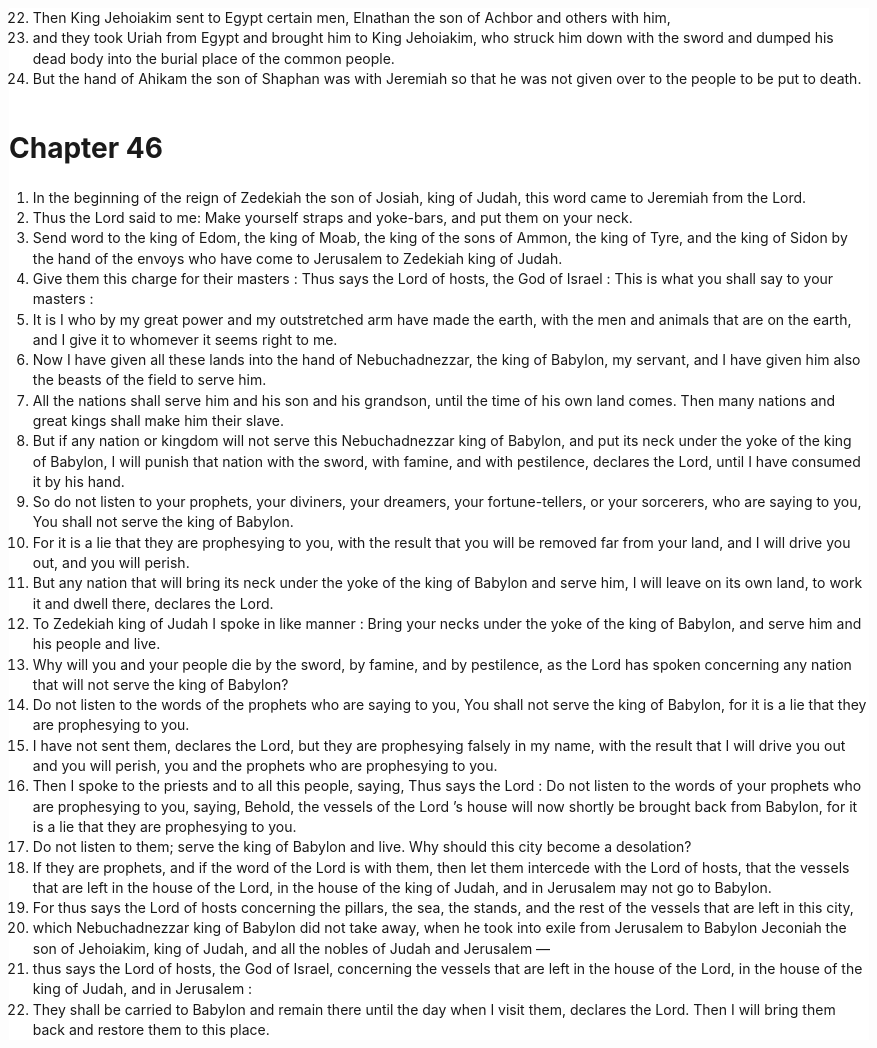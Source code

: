 22. Then King Jehoiakim sent to Egypt certain men, Elnathan the son of Achbor and others with him,
23. and they took Uriah from Egypt and brought him to King Jehoiakim, who struck him down with the sword and dumped his dead body into the burial place of the common people.
24. But the hand of Ahikam the son of Shaphan was with Jeremiah so that he was not given over to the people to be put to death.

# Chapter 46

1. In the beginning of the reign of Zedekiah the son of Josiah, king of Judah, this word came to Jeremiah from the Lord.
2. Thus the Lord said to me: Make yourself straps and yoke-bars, and put them on your neck.
3. Send word to the king of Edom, the king of Moab, the king of the sons of Ammon, the king of Tyre, and the king of Sidon by the hand of the envoys who have come to Jerusalem to Zedekiah king of Judah.
4. Give them this charge for their masters : Thus says the Lord of hosts, the God of Israel : This is what you shall say to your masters :
5. It is I who by my great power and my outstretched arm have made the earth, with the men and animals that are on the earth, and I give it to whomever it seems right to me.
6. Now I have given all these lands into the hand of Nebuchadnezzar, the king of Babylon, my servant, and I have given him also the beasts of the field to serve him.
7. All the nations shall serve him and his son and his grandson, until the time of his own land comes. Then many nations and great kings shall make him their slave.
8. But if any nation or kingdom will not serve this Nebuchadnezzar king of Babylon, and put its neck under the yoke of the king of Babylon, I will punish that nation with the sword, with famine, and with pestilence, declares the Lord, until I have consumed it by his hand.
9. So do not listen to your prophets, your diviners, your dreamers, your fortune-tellers, or your sorcerers, who are saying to you, You shall not serve the king of Babylon.
10. For it is a lie that they are prophesying to you, with the result that you will be removed far from your land, and I will drive you out, and you will perish.
11. But any nation that will bring its neck under the yoke of the king of Babylon and serve him, I will leave on its own land, to work it and dwell there, declares the Lord.
12. To Zedekiah king of Judah I spoke in like manner : Bring your necks under the yoke of the king of Babylon, and serve him and his people and live.
13. Why will you and your people die by the sword, by famine, and by pestilence, as the Lord has spoken concerning any nation that will not serve the king of Babylon?
14. Do not listen to the words of the prophets who are saying to you, You shall not serve the king of Babylon, for it is a lie that they are prophesying to you.
15. I have not sent them, declares the Lord, but they are prophesying falsely in my name, with the result that I will drive you out and you will perish, you and the prophets who are prophesying to you.
16. Then I spoke to the priests and to all this people, saying, Thus says the Lord : Do not listen to the words of your prophets who are prophesying to you, saying, Behold, the vessels of the Lord ’s house will now shortly be brought back from Babylon, for it is a lie that they are prophesying to you.
17. Do not listen to them; serve the king of Babylon and live. Why should this city become a desolation?
18. If they are prophets, and if the word of the Lord is with them, then let them intercede with the Lord of hosts, that the vessels that are left in the house of the Lord, in the house of the king of Judah, and in Jerusalem may not go to Babylon.
19. For thus says the Lord of hosts concerning the pillars, the sea, the stands, and the rest of the vessels that are left in this city,
20. which Nebuchadnezzar king of Babylon did not take away, when he took into exile from Jerusalem to Babylon Jeconiah the son of Jehoiakim, king of Judah, and all the nobles of Judah and Jerusalem —
21. thus says the Lord of hosts, the God of Israel, concerning the vessels that are left in the house of the Lord, in the house of the king of Judah, and in Jerusalem :
22. They shall be carried to Babylon and remain there until the day when I visit them, declares the Lord. Then I will bring them back and restore them to this place.
